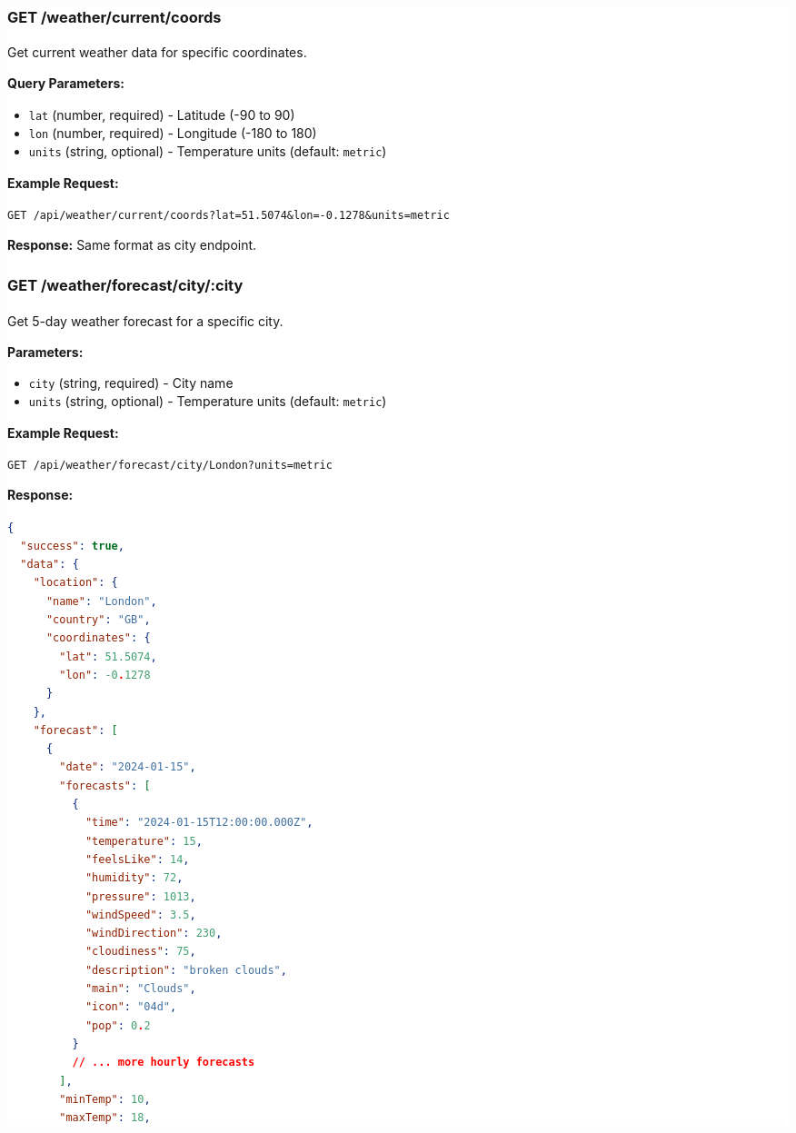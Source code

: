 ### GET /weather/current/coords

Get current weather data for specific coordinates.

**Query Parameters:**

- `lat` (number, required) - Latitude (-90 to 90)
- `lon` (number, required) - Longitude (-180 to 180)
- `units` (string, optional) - Temperature units (default: `metric`)

**Example Request:**

```
GET /api/weather/current/coords?lat=51.5074&lon=-0.1278&units=metric
```

**Response:** Same format as city endpoint.

### GET /weather/forecast/city/:city

Get 5-day weather forecast for a specific city.

**Parameters:**

- `city` (string, required) - City name
- `units` (string, optional) - Temperature units (default: `metric`)

**Example Request:**

```
GET /api/weather/forecast/city/London?units=metric
```

**Response:**

```json
{
  "success": true,
  "data": {
    "location": {
      "name": "London",
      "country": "GB",
      "coordinates": {
        "lat": 51.5074,
        "lon": -0.1278
      }
    },
    "forecast": [
      {
        "date": "2024-01-15",
        "forecasts": [
          {
            "time": "2024-01-15T12:00:00.000Z",
            "temperature": 15,
            "feelsLike": 14,
            "humidity": 72,
            "pressure": 1013,
            "windSpeed": 3.5,
            "windDirection": 230,
            "cloudiness": 75,
            "description": "broken clouds",
            "main": "Clouds",
            "icon": "04d",
            "pop": 0.2
          }
          // ... more hourly forecasts
        ],
        "minTemp": 10,
        "maxTemp": 18,
```